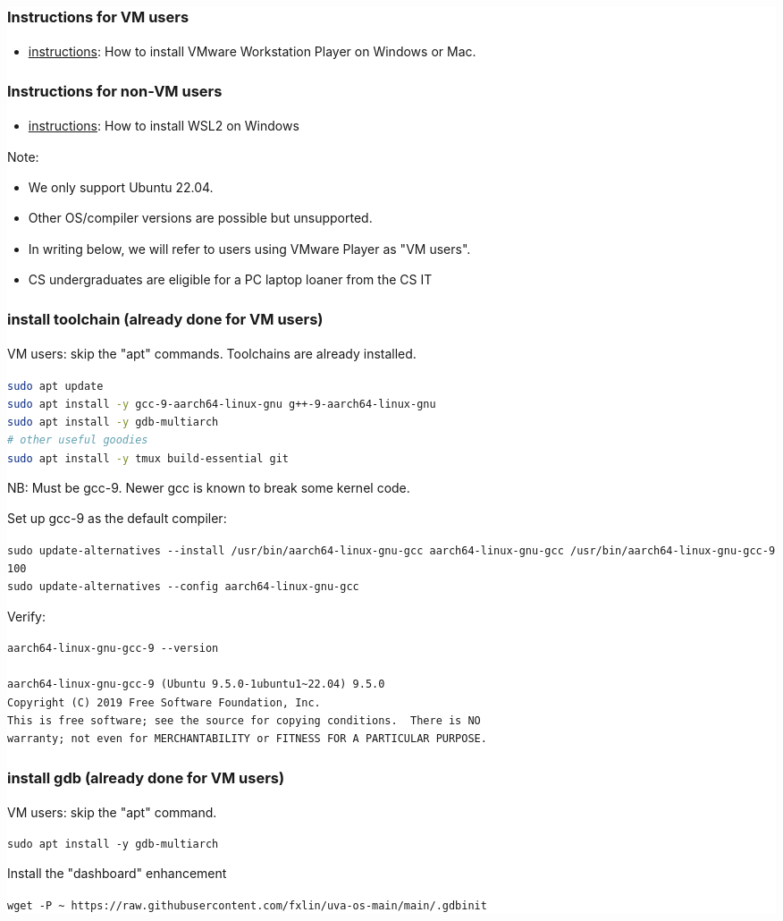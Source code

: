 
### Instructions for VM users

* [instructions](vmware.md): How to install VMware Workstation Player on Windows or Mac. 

### Instructions for non-VM users

* [instructions](wsl2.md): How to install WSL2 on Windows


Note: 
* We only support Ubuntu 22.04. 

* Other OS/compiler versions are possible but unsupported. 

* In writing below, we will refer to users using VMware Player as "VM users". 

* CS undergraduates are eligible for a PC laptop loaner from the CS IT 

### install toolchain (already done for VM users)

VM users: skip the "apt" commands. Toolchains are already installed. 

````bash
sudo apt update
sudo apt install -y gcc-9-aarch64-linux-gnu g++-9-aarch64-linux-gnu
sudo apt install -y gdb-multiarch
# other useful goodies
sudo apt install -y tmux build-essential git
````

NB: Must be gcc-9. Newer gcc is known to break some kernel code. 

Set up gcc-9 as the default compiler: 
````
sudo update-alternatives --install /usr/bin/aarch64-linux-gnu-gcc aarch64-linux-gnu-gcc /usr/bin/aarch64-linux-gnu-gcc-9 100
sudo update-alternatives --config aarch64-linux-gnu-gcc
````


Verify:
````
aarch64-linux-gnu-gcc-9 --version

aarch64-linux-gnu-gcc-9 (Ubuntu 9.5.0-1ubuntu1~22.04) 9.5.0
Copyright (C) 2019 Free Software Foundation, Inc.
This is free software; see the source for copying conditions.  There is NO
warranty; not even for MERCHANTABILITY or FITNESS FOR A PARTICULAR PURPOSE.
````

### install gdb (already done for VM users)
VM users: skip the "apt" command. 
````
sudo apt install -y gdb-multiarch
````

Install the "dashboard" enhancement
````
wget -P ~ https://raw.githubusercontent.com/fxlin/uva-os-main/main/.gdbinit
````
